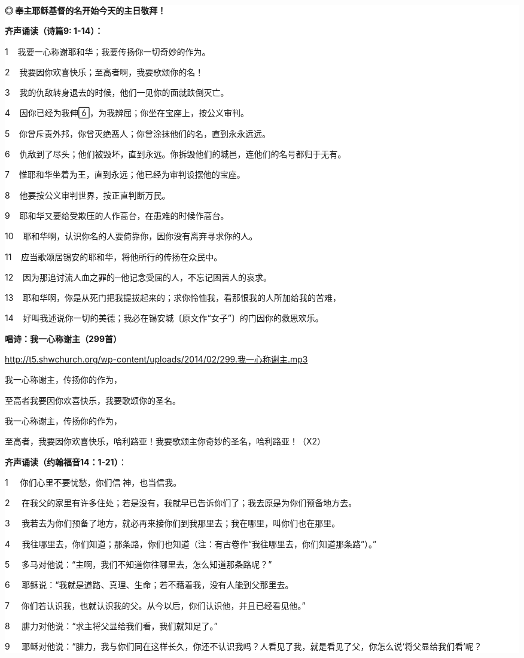 **◎ 奉主耶稣基督的名开始今天的主日敬拜！** 

**齐声诵读（诗篇9: 1-14）：**
	  
1&nbsp;&nbsp; &nbsp;我要一心称谢耶和华；我要传扬你一切奇妙的作为。
	  
2&nbsp;&nbsp; &nbsp;我要因你欢喜快乐；至高者啊，我要歌颂你的名！
	  
3&nbsp;&nbsp; &nbsp;我的仇敌转身退去的时候，他们一见你的面就跌倒灭亡。
	  
4&nbsp;&nbsp; &nbsp;因你已经为我伸，为我辨屈；你坐在宝座上，按公义审判。
	  
5&nbsp;&nbsp; &nbsp;你曾斥责外邦，你曾灭绝恶人；你曾涂抹他们的名，直到永永远远。
	  
6&nbsp;&nbsp; &nbsp;仇敌到了尽头；他们被毁坏，直到永远。你拆毁他们的城邑，连他们的名号都归于无有。
	  
7&nbsp;&nbsp; &nbsp;惟耶和华坐着为王，直到永远；他已经为审判设摆他的宝座。
	  
8&nbsp;&nbsp; &nbsp;他要按公义审判世界，按正直判断万民。
	  
9&nbsp;&nbsp; &nbsp;耶和华又要给受欺压的人作高台，在患难的时候作高台。
	  
10&nbsp;&nbsp; &nbsp;耶和华啊，认识你名的人要倚靠你，因你没有离弃寻求你的人。
	  
11&nbsp;&nbsp; &nbsp;应当歌颂居锡安的耶和华，将他所行的传扬在众民中。
	  
12&nbsp;&nbsp; &nbsp;因为那追讨流人血之罪的─他记念受屈的人，不忘记困苦人的哀求。
	  
13&nbsp;&nbsp; &nbsp;耶和华啊，你是从死门把我提拔起来的；求你怜恤我，看那恨我的人所加给我的苦难，
	  
14&nbsp;&nbsp; &nbsp;好叫我述说你一切的美德；我必在锡安城〔原文作&ldquo;女子&rdquo;〕的门因你的救恩欢乐。 

**唱诗：我一心称谢主（299首）** <audio class="wp-audio-shortcode" id="audio-13131-396" preload="none" style="width: 100%;" controls="controls"><source type="audio/mpeg" src="http://t5.shwchurch.org/wp-content/uploads/2014/02/299.我一心称谢主.mp3?_=396" />

<http://t5.shwchurch.org/wp-content/uploads/2014/02/299.我一心称谢主.mp3></audio> 

我一心称谢主，传扬你的作为，
	  
至高者我要因你欢喜快乐，我要歌颂你的圣名。
	  
我一心称谢主，传扬你的作为，
	  
至高者，我要因你欢喜快乐，哈利路亚！我要歌颂主你奇妙的圣名，哈利路亚！（X2） 

**齐声诵读（约翰福音14：1-21）**：
	  
1 &nbsp;&nbsp; &nbsp;你们心里不要忧愁，你们信 神，也当信我。
	  
2 &nbsp;&nbsp; &nbsp;在我父的家里有许多住处；若是没有，我就早已告诉你们了；我去原是为你们预备地方去。
	  
3 &nbsp;&nbsp; &nbsp;我若去为你们预备了地方，就必再来接你们到我那里去；我在哪里，叫你们也在那里。
	  
4 &nbsp;&nbsp; &nbsp;我往哪里去，你们知道；那条路，你们也知道（注：有古卷作&ldquo;我往哪里去，你们知道那条路&rdquo;）。&rdquo;
	  
5 &nbsp;&nbsp; &nbsp;多马对他说：&ldquo;主啊，我们不知道你往哪里去，怎么知道那条路呢？&rdquo;
	  
6 &nbsp;&nbsp; &nbsp;耶稣说：&ldquo;我就是道路、真理、生命；若不藉着我，没有人能到父那里去。
	  
7 &nbsp;&nbsp; &nbsp;你们若认识我，也就认识我的父。从今以后，你们认识他，并且已经看见他。&rdquo;
	  
8 &nbsp;&nbsp; &nbsp;腓力对他说：&ldquo;求主将父显给我们看，我们就知足了。&rdquo;
	  
9 &nbsp;&nbsp; &nbsp;耶稣对他说：&ldquo;腓力，我与你们同在这样长久，你还不认识我吗？人看见了我，就是看见了父，你怎么说&lsquo;将父显给我们看&rsquo;呢？
	  